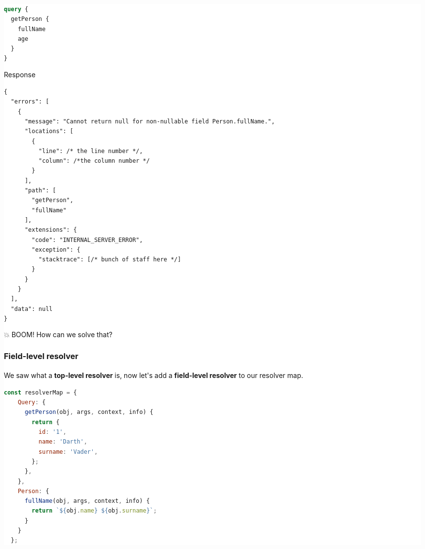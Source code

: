```graphql
query {
  getPerson {
    fullName
    age
  }
}
```

Response

```json5
{
  "errors": [
    {
      "message": "Cannot return null for non-nullable field Person.fullName.",
      "locations": [
        {
          "line": /* the line number */,
          "column": /*the column number */
        }
      ],
      "path": [
        "getPerson",
        "fullName"
      ],
      "extensions": {
        "code": "INTERNAL_SERVER_ERROR",
        "exception": {
          "stacktrace": [/* bunch of staff here */]
        }
      }
    }
  ],
  "data": null
}
```

💥 BOOM! How can we solve that?

### Field-level resolver

We saw what a **top-level resolver** is, now let's add a **field-level resolver** to our resolver map.

```javascript
const resolverMap = {
    Query: {
      getPerson(obj, args, context, info) {
        return {
          id: '1',
          name: 'Darth',
          surname: 'Vader',
        };
      },
    },
    Person: {
      fullName(obj, args, context, info) {
        return `${obj.name} ${obj.surname}`;
      }
    }
  };
```
